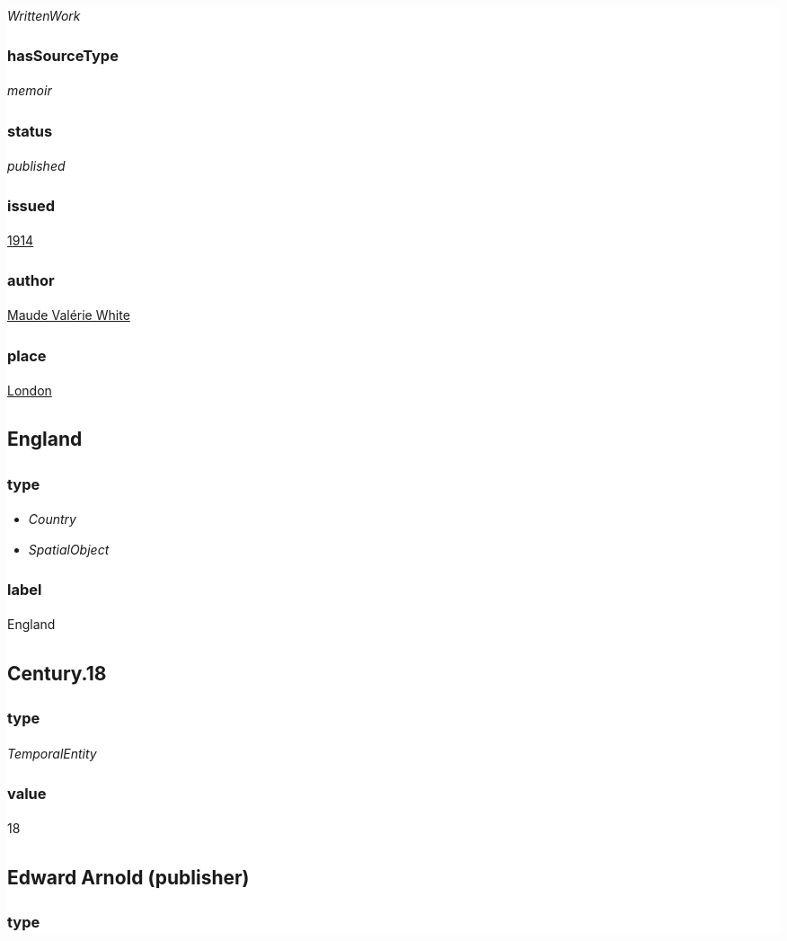 
*WrittenWork*

### hasSourceType


*memoir*

### status


*published*

### issued


[1914](#1914)

### author


[Maude Valérie White](#Maude-Valérie-White)

### place


[London](#London)

## England

### type

 - *Country*

 - *SpatialObject*

### label


England

## Century.18

### type


*TemporalEntity*

### value


18

## Edward Arnold (publisher)

### type
